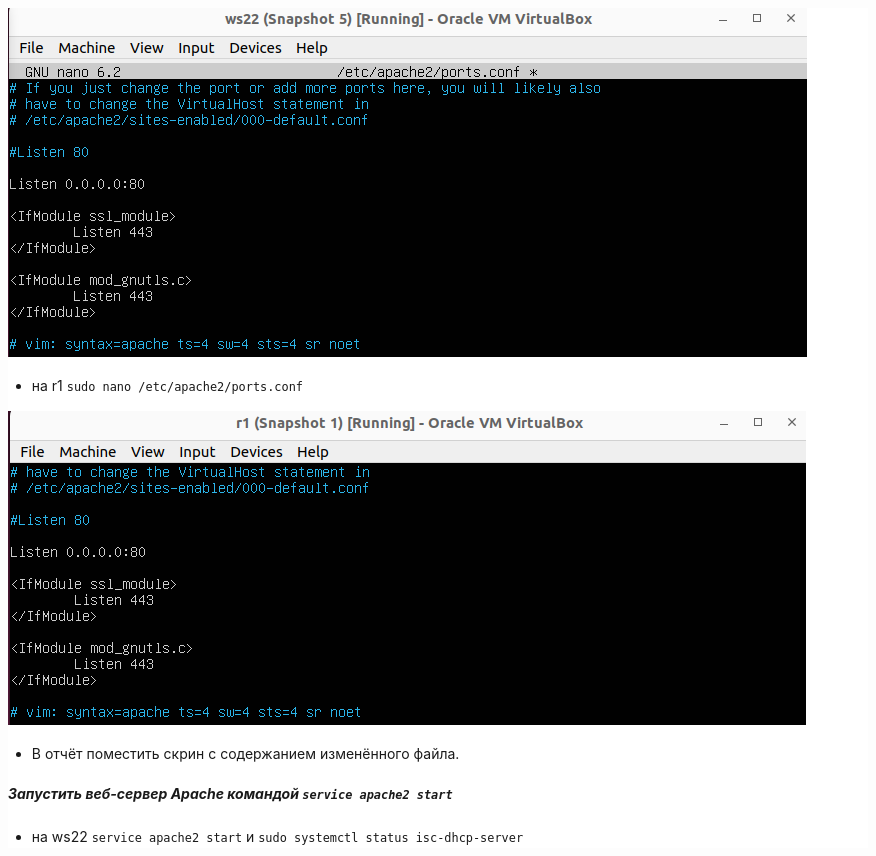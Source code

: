 ![Part7-1-1](images/part7-1-1.png)

- на r1 `sudo nano /etc/apache2/ports.conf`

![Part7-1-2](images/part7-1-2.png)

- В отчёт поместить скрин с содержанием изменённого файла.
##### Запустить веб-сервер Apache командой `service apache2 start`
- на ws22 `service apache2 start` и `sudo systemctl status isc-dhcp-server`
